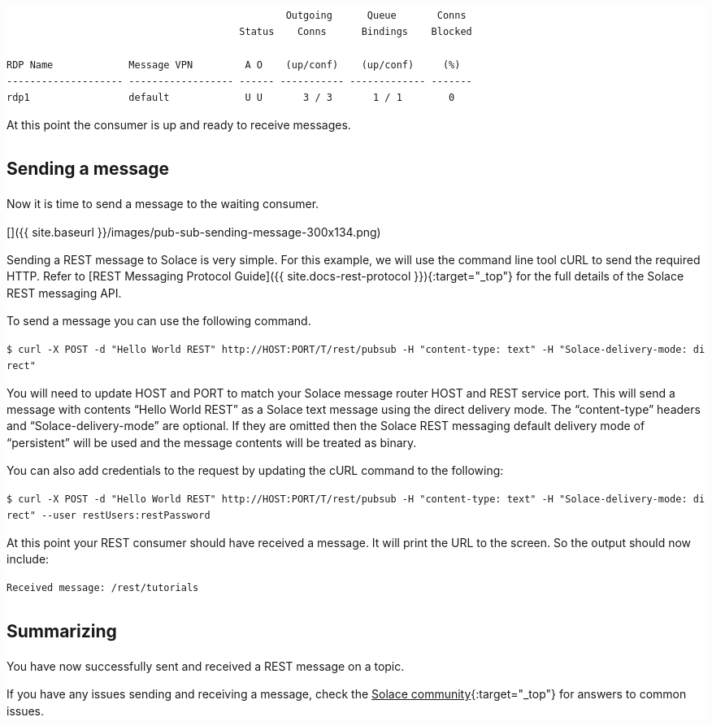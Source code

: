 ```
                                                Outgoing      Queue       Conns
                                        Status    Conns      Bindings    Blocked

RDP Name             Message VPN         A O    (up/conf)    (up/conf)     (%)
-------------------- ------------------ ------ ----------- ------------- -------
rdp1                 default             U U       3 / 3       1 / 1        0
```

At this point the consumer is up and ready to receive messages.

## Sending a message

Now it is time to send a message to the waiting consumer.  

[]({{ site.baseurl }}/images/pub-sub-sending-message-300x134.png)

Sending a REST message to Solace is very simple. For this example, we will use the command line tool cURL to send the required HTTP. Refer to [REST Messaging Protocol Guide]({{ site.docs-rest-protocol }}){:target="_top"} for the full details of the Solace REST messaging API.

To send a message you can use the following command.

```
$ curl -X POST -d "Hello World REST" http://HOST:PORT/T/rest/pubsub -H "content-type: text" -H "Solace-delivery-mode: direct"
```

You will need to update HOST and PORT to match your Solace message router HOST and REST service port. This will send a message with contents “Hello World REST” as a Solace text message using the direct delivery mode. The “content-type” headers and “Solace-delivery-mode” are optional. If they are omitted then the Solace REST messaging default delivery mode of “persistent” will be used and the message contents will be treated as binary.

You can also add credentials to the request by updating the cURL command to the following:

```
$ curl -X POST -d "Hello World REST" http://HOST:PORT/T/rest/pubsub -H "content-type: text" -H "Solace-delivery-mode: direct" --user restUsers:restPassword
```

At this point your REST consumer should have received a message. It will print the URL to the screen. So the output should now include:

```
Received message: /rest/tutorials
```

## Summarizing

You have now successfully sent and received a REST message on a topic.

If you have any issues sending and receiving a message, check the [Solace community](http://dev.solacesystems.com/community/){:target="_top"} for answers to common issues.
